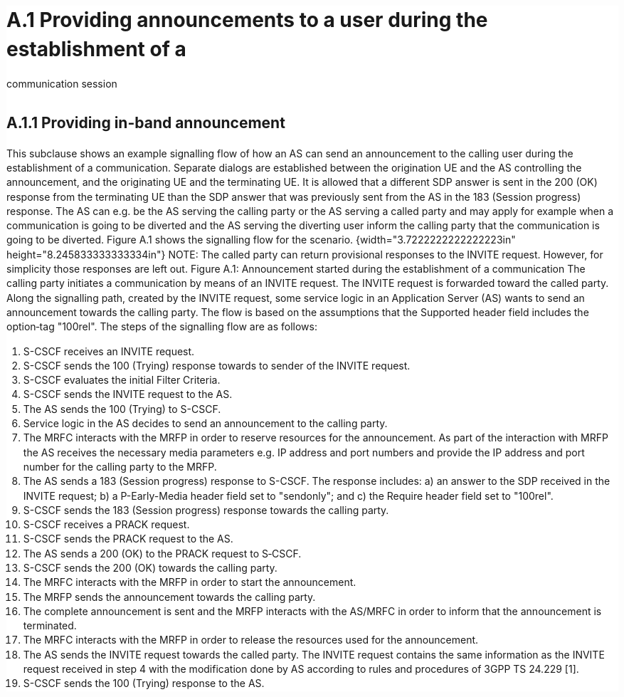 # A.1 Providing announcements to a user during the establishment of a
communication session
## A.1.1 Providing in-band announcement
This subclause shows an example signalling flow of how an AS can send an
announcement to the calling user during the establishment of a communication.
Separate dialogs are established between the origination UE and the AS
controlling the announcement, and the originating UE and the terminating UE.
It is allowed that a different SDP answer is sent in the 200 (OK) response
from the terminating UE than the SDP answer that was previously sent from the
AS in the 183 (Session progress) response.
The AS can e.g. be the AS serving the calling party or the AS serving a called
party and may apply for example when a communication is going to be diverted
and the AS serving the diverting user inform the calling party that the
communication is going to be diverted.
Figure A.1 shows the signalling flow for the scenario.
{width="3.7222222222222223in" height="8.245833333333334in"}
NOTE: The called party can return provisional responses to the INVITE request.
However, for simplicity those responses are left out.
Figure A.1: Announcement started during the establishment of a communication
The calling party initiates a communication by means of an INVITE request. The
INVITE request is forwarded toward the called party.
Along the signalling path, created by the INVITE request, some service logic
in an Application Server (AS) wants to send an announcement towards the
calling party.
The flow is based on the assumptions that the Supported header field includes
the option‑tag \"100rel\".
The steps of the signalling flow are as follows:
1) S-CSCF receives an INVITE request.
2) S-CSCF sends the 100 (Trying) response towards to sender of the INVITE
request.
3) S-CSCF evaluates the initial Filter Criteria.
4) S-CSCF sends the INVITE request to the AS.
5) The AS sends the 100 (Trying) to S-CSCF.
6) Service logic in the AS decides to send an announcement to the calling
party.
7) The MRFC interacts with the MRFP in order to reserve resources for the
announcement. As part of the interaction with MRFP the AS receives the
necessary media parameters e.g. IP address and port numbers and provide the IP
address and port number for the calling party to the MRFP.
8) The AS sends a 183 (Session progress) response to S-CSCF. The response
includes:
a) an answer to the SDP received in the INVITE request;
b) a P-Early-Media header field set to \"sendonly\"; and
c) the Require header field set to \"100rel\".
9) S-CSCF sends the 183 (Session progress) response towards the calling party.
10) S-CSCF receives a PRACK request.
11) S-CSCF sends the PRACK request to the AS.
12) The AS sends a 200 (OK) to the PRACK request to S‑CSCF.
13) S-CSCF sends the 200 (OK) towards the calling party.
14) The MRFC interacts with the MRFP in order to start the announcement.
15) The MRFP sends the announcement towards the calling party.
16) The complete announcement is sent and the MRFP interacts with the AS/MRFC
in order to inform that the announcement is terminated.
17) The MRFC interacts with the MRFP in order to release the resources used
for the announcement.
18) The AS sends the INVITE request towards the called party. The INVITE
request contains the same information as the INVITE request received in step 4
with the modification done by AS according to rules and procedures of 3GPP TS
24.229 [1].
19) S-CSCF sends the 100 (Trying) response to the AS.